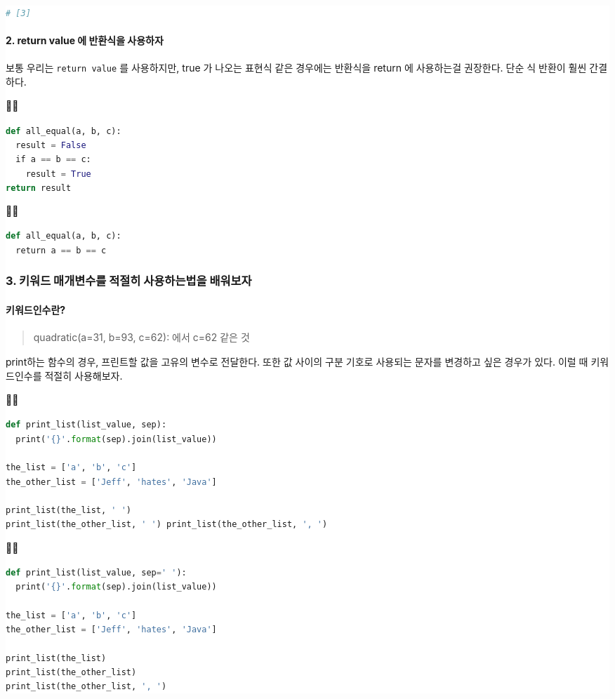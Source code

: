 ```python
# [3]
```

#### **2. return value 에 반환식을 사용하자**

보통 우리는 `return value` 를 사용하지만, true 가 나오는 표현식 같은 경우에는 반환식을 return 에 사용하는걸 권장한다. 단순 식 반환이 훨씬 간결하다.

🙅‍♀️

```python
def all_equal(a, b, c):
  result = False
  if a == b == c:
    result = True
return result
```

🙆‍♀️

```python
def all_equal(a, b, c):
  return a == b == c
```

### **3. 키워드 매개변수를 적절히 사용하는법을 배워보자**

#### **키워드인수란?**

> quadratic(a=31, b=93, c=62): 에서 c=62 같은 것
> 

print하는 함수의 경우, 프린트할 값을 고유의 변수로 전달한다. 또한 값 사이의 구분 기호로 사용되는 문자를 변경하고 싶은 경우가 있다. 이럴 때 키워드인수를 적절히 사용해보자.

🙅‍♀️

```python
def print_list(list_value, sep):
  print('{}'.format(sep).join(list_value))

the_list = ['a', 'b', 'c']
the_other_list = ['Jeff', 'hates', 'Java']

print_list(the_list, ' ')
print_list(the_other_list, ' ') print_list(the_other_list, ', ')
```

🙆‍♀️

```python
def print_list(list_value, sep=' '):
  print('{}'.format(sep).join(list_value))

the_list = ['a', 'b', 'c']
the_other_list = ['Jeff', 'hates', 'Java']

print_list(the_list)
print_list(the_other_list)
print_list(the_other_list, ', ')
```
